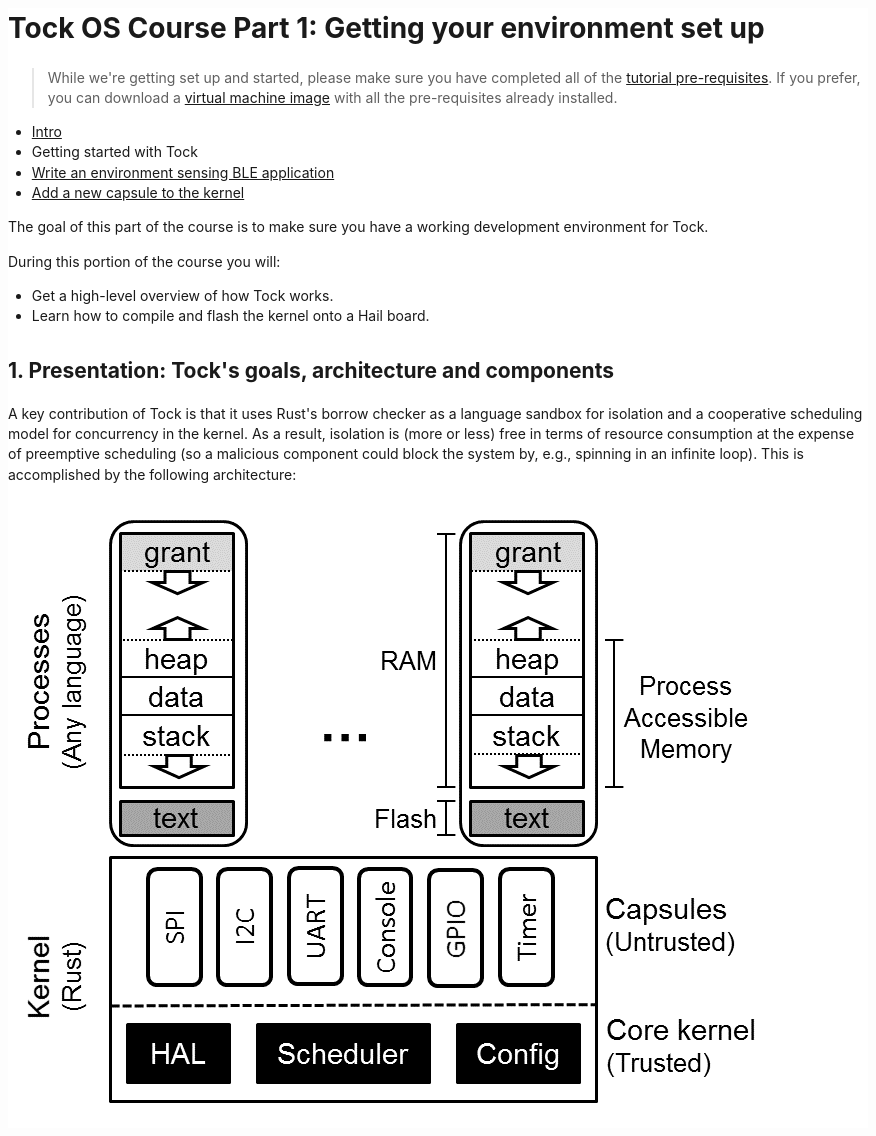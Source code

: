 # Tock OS Course Part 1: Getting your environment set up

> While we're getting set up and started, please make sure you have
> completed all of the [tutorial pre-requisites](./#preparation).
> If you prefer, you can download a
> [virtual machine image](./#virtual-machine) with all the pre-requisites
> already installed.

- [Intro](README.md)
- Getting started with Tock
- [Write an environment sensing BLE application](application.md)
- [Add a new capsule to the kernel](capsule.md)

The goal of this part of the course is to make sure you have a working
development environment for Tock.

During this portion of the course you will:

- Get a high-level overview of how Tock works.
- Learn how to compile and flash the kernel onto a Hail board.

## 1. Presentation: Tock's goals, architecture and components

A key contribution of Tock is that it uses Rust's borrow checker as a
language sandbox for isolation and a cooperative scheduling model for
concurrency in the kernel.  As a result, isolation is (more or less) free in
terms of resource consumption at the expense of preemptive scheduling (so a
malicious component could block the system by, e.g., spinning in an infinite
loop). This is accomplished by the following architecture:

![Tock architecture](architecture.png)
